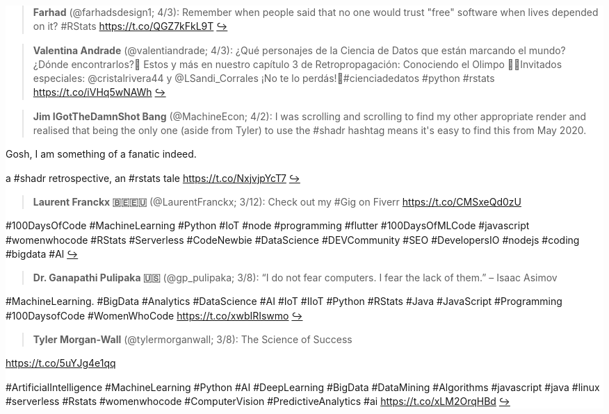 


> **Farhad** (@farhadsdesign1; 4/3): Remember when people said that no one would trust "free" software when lives depended on it? #RStats https://t.co/QGZ7kFkL9T  [&#8618;](https://twitter.com/dataandme/status/1389793588293296128)




> **Valentina Andrade** (@valentiandrade; 4/3): ¿Qué personajes de la Ciencia de Datos que están marcando el mundo? ¿Dónde encontrarlos?🧐
Estos y más en nuestro capítulo 3 de Retropropagación: Conociendo el Olimpo 👸🤴Invitados especiales: @cristalrivera44 y @LSandi_Corrales
¡No te lo perdás!📌#cienciadedatos #python #rstats https://t.co/iVHq5wNAWh  [&#8618;](https://twitter.com/dataandme/status/1389757607179603968)




> **Jim IGotTheDamnShot Bang** (@MachineEcon; 4/2): I was scrolling and scrolling to find my other appropriate render and realised that being the only one (aside from Tyler) to use the #shadr hashtag means it's easy to find this from May 2020. 
>
Gosh, I am something of a fanatic indeed.
>
a #shadr retrospective, an #rstats tale https://t.co/NxjvjpYcT7  [&#8618;](https://twitter.com/dataandme/status/1389751317782990849)




> **Laurent Franckx 🇧🇪🇪🇺** (@LaurentFranckx; 3/12): Check out my #Gig on Fiverr
https://t.co/CMSxeQd0zU
>
#100DaysOfCode #MachineLearning #Python #IoT #node #programming #flutter #100DaysOfMLCode #javascript #womenwhocode #RStats #Serverless #CodeNewbie #DataScience #DEVCommunity  #SEO #DevelopersIO #nodejs #coding  #bigdata #Al  [&#8618;](https://twitter.com/dataandme/status/1389784920164245505)




> **Dr. Ganapathi Pulipaka 🇺🇸** (@gp_pulipaka; 3/8): “I do not fear computers. I fear the lack of them.” 
– Isaac Asimov
>
#MachineLearning. #BigData #Analytics #DataScience #AI #IoT #IIoT #Python #RStats #Java #JavaScript  #Programming  #100DaysofCode #WomenWhoCode https://t.co/xwbIRIswmo  [&#8618;](https://twitter.com/dataandme/status/1389813811327246337)




> **Tyler Morgan-Wall** (@tylermorganwall; 3/8): The Science of Success 
>
https://t.co/5uYJg4e1qq
>
#ArtificialIntelligence #MachineLearning #Python 
#AI #DeepLearning #BigData  #DataMining #Algorithms #javascript #java #linux #serverless #Rstats #womenwhocode #ComputerVision #PredictiveAnalytics #ai
https://t.co/xLM2OrqHBd  [&#8618;](https://twitter.com/dataandme/status/1389809208548278272)
